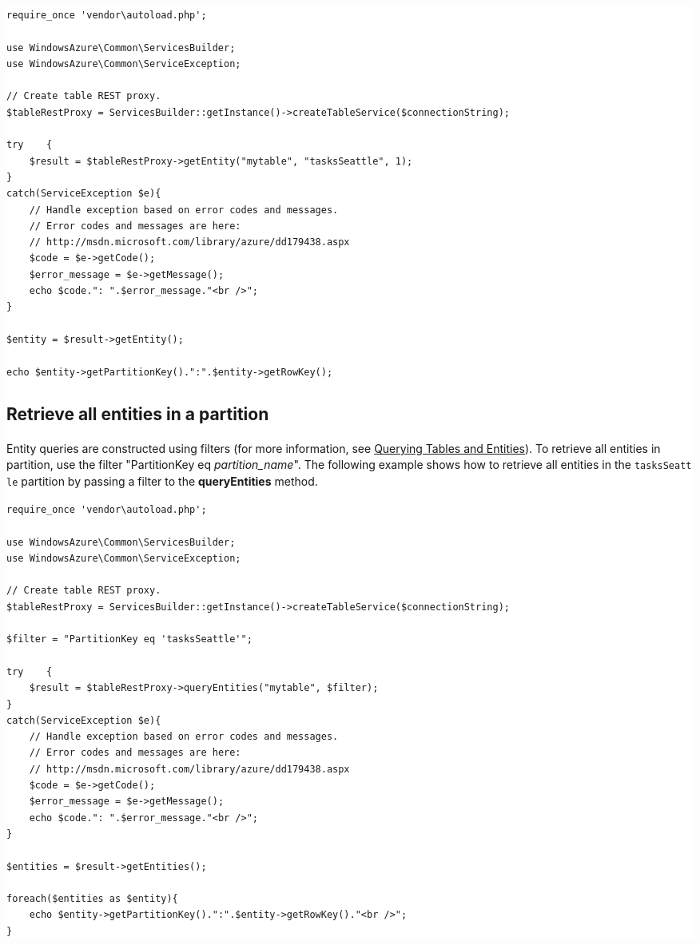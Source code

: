     require_once 'vendor\autoload.php';

    use WindowsAzure\Common\ServicesBuilder;
    use WindowsAzure\Common\ServiceException;

    // Create table REST proxy.
    $tableRestProxy = ServicesBuilder::getInstance()->createTableService($connectionString);

    try    {
        $result = $tableRestProxy->getEntity("mytable", "tasksSeattle", 1);
    }
    catch(ServiceException $e){
        // Handle exception based on error codes and messages.
        // Error codes and messages are here:
        // http://msdn.microsoft.com/library/azure/dd179438.aspx
        $code = $e->getCode();
        $error_message = $e->getMessage();
        echo $code.": ".$error_message."<br />";
    }

    $entity = $result->getEntity();

    echo $entity->getPartitionKey().":".$entity->getRowKey();

## Retrieve all entities in a partition
Entity queries are constructed using filters (for more information, see [Querying Tables and Entities](http://msdn.microsoft.com/library/azure/dd894031.aspx)). To retrieve all entities in partition, use the filter "PartitionKey eq *partition_name*". The following example shows how to retrieve all entities in the `tasksSeattle` partition by passing a filter to the **queryEntities** method.

    require_once 'vendor\autoload.php';

    use WindowsAzure\Common\ServicesBuilder;
    use WindowsAzure\Common\ServiceException;

    // Create table REST proxy.
    $tableRestProxy = ServicesBuilder::getInstance()->createTableService($connectionString);

    $filter = "PartitionKey eq 'tasksSeattle'";

    try    {
        $result = $tableRestProxy->queryEntities("mytable", $filter);
    }
    catch(ServiceException $e){
        // Handle exception based on error codes and messages.
        // Error codes and messages are here:
        // http://msdn.microsoft.com/library/azure/dd179438.aspx
        $code = $e->getCode();
        $error_message = $e->getMessage();
        echo $code.": ".$error_message."<br />";
    }

    $entities = $result->getEntities();

    foreach($entities as $entity){
        echo $entity->getPartitionKey().":".$entity->getRowKey()."<br />";
    }
